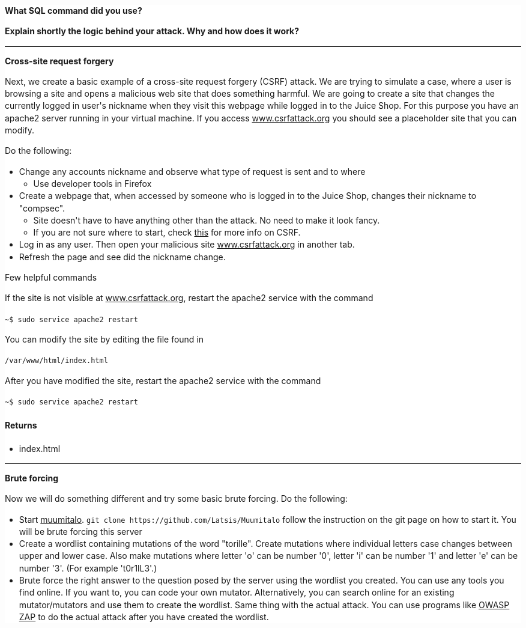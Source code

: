 
__What SQL command did you use?__

__Explain shortly the logic behind your attack. Why and how does it work?__

---


**Cross-site request forgery**

Next, we create a basic example of a cross-site request forgery (CSRF) attack. We are trying to simulate a case, where a user is browsing a site and opens a malicious web site that does something harmful. We are going to create a site that changes the currently logged in user's nickname when they visit this webpage while logged in to the Juice Shop. For this purpose you have an apache2 server running in your virtual machine. If you access www.csrfattack.org you should see a placeholder site that you can modify.

Do the following:

* Change any accounts nickname and observe what type of request is sent and to where
    * Use developer tools in Firefox
* Create a webpage that, when accessed by someone who is logged in to the Juice Shop, changes their nickname to "compsec". 
    * Site doesn't have to have anything other than the attack. No need to make it look fancy.
    * If you are not sure where to start, check [this](https://www.owasp.org/index.php/Cross-Site_Request_Forgery_(CSRF)) for more info on CSRF.
* Log in as any user. Then open your malicious site www.csrfattack.org in another tab. 
* Refresh the page and see did the nickname change.

Few helpful commands

 If the site is not visible at www.csrfattack.org, restart the apache2 service with the command
```
~$ sudo service apache2 restart
```
You can modify the site by editing the file found in 
```
/var/www/html/index.html
```
After you have modified the site, restart the apache2 service with the command
```
~$ sudo service apache2 restart
```

#### Returns

* index.html


---
**Brute forcing**

Now we will do something different and try some basic brute forcing. Do the following:

* Start [muumitalo](https://github.com/Latsis/Muumitalo).  ```git clone https://github.com/Latsis/Muumitalo``` follow the instruction on the git page on how to start it. You will be brute forcing this server
* Create a wordlist containing mutations of the word "torille". Create mutations where individual letters case changes between upper and lower case. Also make mutations where letter 'o' can be number '0', letter 'i' can be number '1' and letter 'e' can be number '3'. (For example 't0r1lL3'.)
* Brute force the right answer to the question posed by the server using the wordlist you created.
You can use any tools you find online. If you want to, you can code your own mutator. Alternatively, you can search online for an existing mutator/mutators and use them to create the wordlist. Same thing with the actual attack. You can use programs like [OWASP ZAP](https://www.owasp.org/index.php/OWASP_Zed_Attack_Proxy_Project) to do the actual attack after you have created the wordlist.
